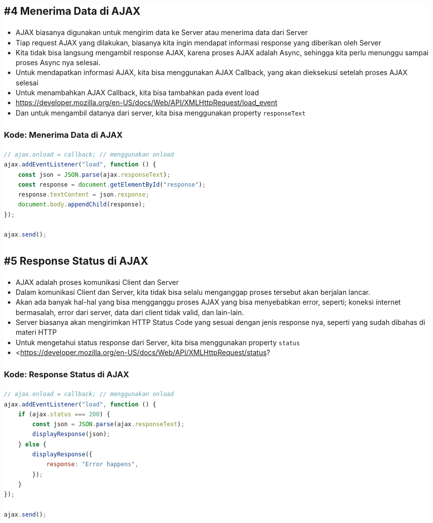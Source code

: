 ## #4 Menerima Data di AJAX

- AJAX biasanya digunakan untuk mengirim data ke Server atau menerima data dari Server
- Tiap request AJAX yang dilakukan, biasanya kita ingin mendapat informasi response yang diberikan oleh Server
- Kita tidak bisa langsung mengambil response AJAX, karena proses AJAX adalah Async, sehingga kita perlu menunggu sampai proses Async nya selesai.
- Untuk mendapatkan informasi AJAX, kita bisa menggunakan AJAX Callback, yang akan dieksekusi setelah proses AJAX selesai
- Untuk menambahkan AJAX Callback, kita bisa tambahkan pada event load
- <https://developer.mozilla.org/en-US/docs/Web/API/XMLHttpRequest/load_event>
- Dan untuk mengambil datanya dari server, kita bisa menggunakan property `responseText`

### Kode: Menerima Data di AJAX

```js
// ajax.onload = callback; // menggunakan onload
ajax.addEventListener("load", function () {
	const json = JSON.parse(ajax.responseText);
	const response = document.getElementById("response");
	response.textContent = json.response;
	document.body.appendChild(response);
});

ajax.send();
```

## #5 Response Status di AJAX

- AJAX adalah proses komunikasi Client dan Server
- Dalam komunikasi Client dan Server, kita tidak bisa selalu menganggap proses tersebut akan berjalan lancar.
- Akan ada banyak hal-hal yang bisa mengganggu proses AJAX yang bisa menyebabkan error, seperti; koneksi internet bermasalah, error dari server, data dari client tidak valid, dan lain-lain.
- Server biasanya akan mengirimkan HTTP Status Code yang sesuai dengan jenis response nya, seperti yang sudah dibahas di materi HTTP
- Untuk mengetahui status response dari Server, kita bisa menggunakan property `status`
- <https://developer.mozilla.org/en-US/docs/Web/API/XMLHttpRequest/status?

### Kode: Response Status di AJAX

```js
// ajax.onload = callback; // menggunakan onload
ajax.addEventListener("load", function () {
	if (ajax.status === 200) {
		const json = JSON.parse(ajax.responseText);
		displayResponse(json);
	} else {
		displayResponse({
			response: "Error happens",
		});
	}
});

ajax.send();
```
